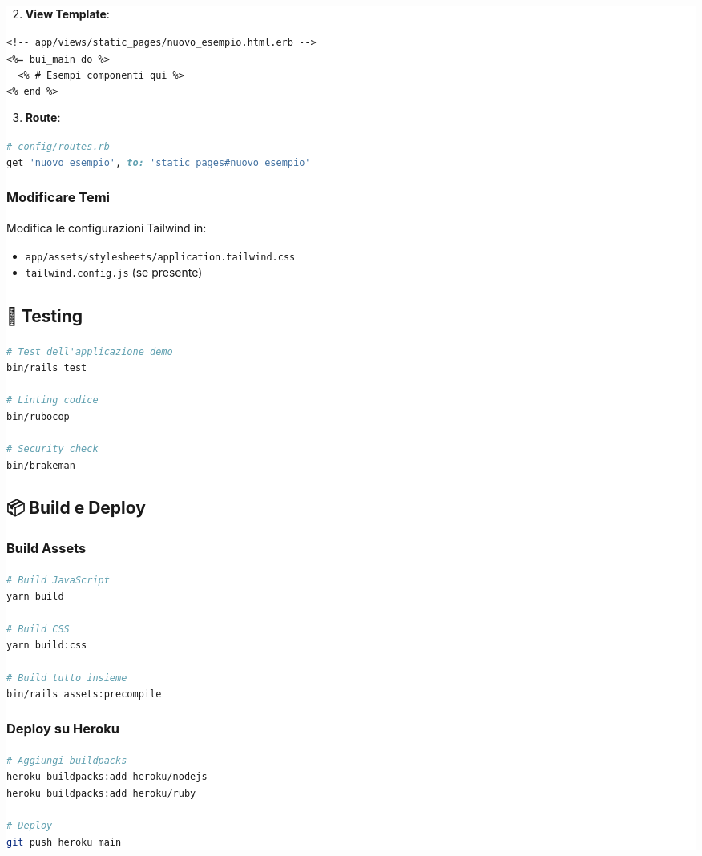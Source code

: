 2. **View Template**:
```erb
<!-- app/views/static_pages/nuovo_esempio.html.erb -->
<%= bui_main do %>
  <% # Esempi componenti qui %>
<% end %>
```

3. **Route**:
```ruby
# config/routes.rb
get 'nuovo_esempio', to: 'static_pages#nuovo_esempio'
```

### Modificare Temi

Modifica le configurazioni Tailwind in:
- `app/assets/stylesheets/application.tailwind.css`
- `tailwind.config.js` (se presente)

## 🧪 Testing

```bash
# Test dell'applicazione demo
bin/rails test

# Linting codice
bin/rubocop

# Security check
bin/brakeman
```

## 📦 Build e Deploy

### Build Assets

```bash
# Build JavaScript
yarn build

# Build CSS
yarn build:css

# Build tutto insieme
bin/rails assets:precompile
```

### Deploy su Heroku

```bash
# Aggiungi buildpacks
heroku buildpacks:add heroku/nodejs
heroku buildpacks:add heroku/ruby

# Deploy
git push heroku main
```
